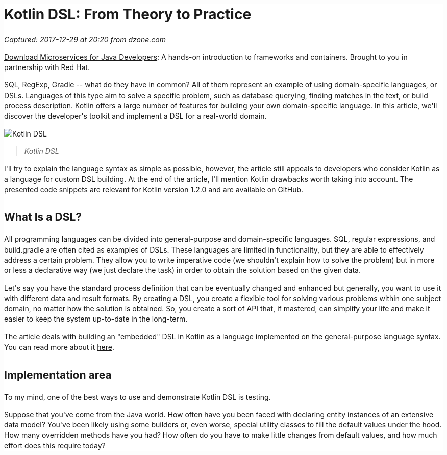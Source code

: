 # Kotlin DSL: From Theory to Practice

_Captured: 2017-12-29 at 20:20 from [dzone.com](https://dzone.com/articles/kotlin-dsl-from-theory-to-practice?edition=347143&utm_source=Daily%20Digest&utm_medium=email&utm_campaign=Daily%20Digest%202017-12-29)_

[Download Microservices for Java Developers](https://dzone.com/go?i=202129&u=https%3A%2F%2Fdzone.com%2Fasset%2Fdownload%2F157034): A hands-on introduction to frameworks and containers. Brought to you in partnership with [Red Hat](https://dzone.com/go?i=202129&u=https%3A%2F%2Fdzone.com%2Fasset%2Fdownload%2F157034).

SQL, RegExp, Gradle -- what do they have in common? All of them represent an example of using domain-specific languages, or DSLs. Languages of this type aim to solve a specific problem, such as database querying, finding matches in the text, or build process description. Kotlin offers a large number of features for building your own domain-specific language. In this article, we'll discover the developer's toolkit and implement a DSL for a real-world domain.

![Kotlin DSL](https://dzone.com/storage/temp/7600576-sugar.png)

> _Kotlin DSL_

I'll try to explain the language syntax as simple as possible, however, the article still appeals to developers who consider Kotlin as a language for custom DSL building. At the end of the article, I'll mention Kotlin drawbacks worth taking into account. The presented code snippets are relevant for Kotlin version 1.2.0 and are available on GitHub.

## What Is a DSL?

All programming languages can be divided into general-purpose and domain-specific languages. SQL, regular expressions, and build.gradle are often cited as examples of DSLs. These languages are limited in functionality, but they are able to effectively address a certain problem. They allow you to write imperative code (we shouldn't explain how to solve the problem) but in more or less a declarative way (we just declare the task) in order to obtain the solution based on the given data.

Let's say you have the standard process definition that can be eventually changed and enhanced but generally, you want to use it with different data and result formats. By creating a DSL, you create a flexible tool for solving various problems within one subject domain, no matter how the solution is obtained. So, you create a sort of API that, if mastered, can simplify your life and make it easier to keep the system up-to-date in the long-term.

The article deals with building an "embedded" DSL in Kotlin as a language implemented on the general-purpose language syntax. You can read more about it [here](https://en.wikipedia.org/wiki/Domain-specific_language#Usage_patterns).

## Implementation area

To my mind, one of the best ways to use and demonstrate Kotlin DSL is testing.

Suppose that you've come from the Java world. How often have you been faced with declaring entity instances of an extensive data model? You've been likely using some builders or, even worse, special utility classes to fill the default values under the hood. How many overridden methods have you had? How often do you have to make little changes from default values, and how much effort does this require today?

